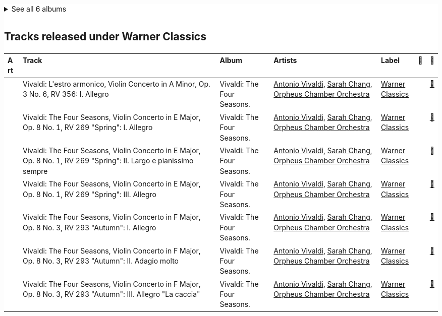<details><summary>See all 6 albums</summary></details>


## Tracks released under Warner Classics

| Art                                                                                              | Track                                                                                                                   | Album                                     | Artists                                                                                                                                                                                                                  | Label                                 | 💚   | 🔗                                                          |
|:-------------------------------------------------------------------------------------------------|:------------------------------------------------------------------------------------------------------------------------|:------------------------------------------|:-------------------------------------------------------------------------------------------------------------------------------------------------------------------------------------------------------------------------|:--------------------------------------|:----|:-----------------------------------------------------------|
| <img src="https://i.scdn.co/image/ab67616d0000b273377b94c377eac47079799c28" alt="" width="50" /> | Vivaldi: L'estro armonico, Violin Concerto in A Minor, Op. 3 No. 6, RV 356: I. Allegro                                  | Vivaldi: The Four Seasons.                | [Antonio Vivaldi](../artists/antonio_vivaldi.md), [Sarah Chang](../artists/sarah_chang.md), [Orpheus Chamber Orchestra](../artists/orpheus_chamber_orchestra.md)                                                         | [Warner Classics](warner_classics.md) |     | [🔗](https://open.spotify.com/track/6EDoOwFAXcyDQ1bhYtO9yb) |
| <img src="https://i.scdn.co/image/ab67616d0000b273377b94c377eac47079799c28" alt="" width="50" /> | Vivaldi: The Four Seasons, Violin Concerto in E Major, Op. 8 No. 1, RV 269 "Spring": I. Allegro                         | Vivaldi: The Four Seasons.                | [Antonio Vivaldi](../artists/antonio_vivaldi.md), [Sarah Chang](../artists/sarah_chang.md), [Orpheus Chamber Orchestra](../artists/orpheus_chamber_orchestra.md)                                                         | [Warner Classics](warner_classics.md) |     | [🔗](https://open.spotify.com/track/1NMgzkX89QZ2TuMSiJoILl) |
| <img src="https://i.scdn.co/image/ab67616d0000b273377b94c377eac47079799c28" alt="" width="50" /> | Vivaldi: The Four Seasons, Violin Concerto in E Major, Op. 8 No. 1, RV 269 "Spring": II. Largo e pianissimo sempre      | Vivaldi: The Four Seasons.                | [Antonio Vivaldi](../artists/antonio_vivaldi.md), [Sarah Chang](../artists/sarah_chang.md), [Orpheus Chamber Orchestra](../artists/orpheus_chamber_orchestra.md)                                                         | [Warner Classics](warner_classics.md) |     | [🔗](https://open.spotify.com/track/51K6N03QPEQ4fpTGrzcP3k) |
| <img src="https://i.scdn.co/image/ab67616d0000b273377b94c377eac47079799c28" alt="" width="50" /> | Vivaldi: The Four Seasons, Violin Concerto in E Major, Op. 8 No. 1, RV 269 "Spring": III. Allegro                       | Vivaldi: The Four Seasons.                | [Antonio Vivaldi](../artists/antonio_vivaldi.md), [Sarah Chang](../artists/sarah_chang.md), [Orpheus Chamber Orchestra](../artists/orpheus_chamber_orchestra.md)                                                         | [Warner Classics](warner_classics.md) |     | [🔗](https://open.spotify.com/track/3k6tQABkAsr1Mq7eDRJwk1) |
| <img src="https://i.scdn.co/image/ab67616d0000b273377b94c377eac47079799c28" alt="" width="50" /> | Vivaldi: The Four Seasons, Violin Concerto in F Major, Op. 8 No. 3, RV 293 "Autumn": I. Allegro                         | Vivaldi: The Four Seasons.                | [Antonio Vivaldi](../artists/antonio_vivaldi.md), [Sarah Chang](../artists/sarah_chang.md), [Orpheus Chamber Orchestra](../artists/orpheus_chamber_orchestra.md)                                                         | [Warner Classics](warner_classics.md) |     | [🔗](https://open.spotify.com/track/0KJHN5Y2zDcKh7riFHvpTt) |
| <img src="https://i.scdn.co/image/ab67616d0000b273377b94c377eac47079799c28" alt="" width="50" /> | Vivaldi: The Four Seasons, Violin Concerto in F Major, Op. 8 No. 3, RV 293 "Autumn": II. Adagio molto                   | Vivaldi: The Four Seasons.                | [Antonio Vivaldi](../artists/antonio_vivaldi.md), [Sarah Chang](../artists/sarah_chang.md), [Orpheus Chamber Orchestra](../artists/orpheus_chamber_orchestra.md)                                                         | [Warner Classics](warner_classics.md) |     | [🔗](https://open.spotify.com/track/0CmKuDto0oNAYzBOzjDjqV) |
| <img src="https://i.scdn.co/image/ab67616d0000b273377b94c377eac47079799c28" alt="" width="50" /> | Vivaldi: The Four Seasons, Violin Concerto in F Major, Op. 8 No. 3, RV 293 "Autumn": III. Allegro "La caccia"           | Vivaldi: The Four Seasons.                | [Antonio Vivaldi](../artists/antonio_vivaldi.md), [Sarah Chang](../artists/sarah_chang.md), [Orpheus Chamber Orchestra](../artists/orpheus_chamber_orchestra.md)                                                         | [Warner Classics](warner_classics.md) |     | [🔗](https://open.spotify.com/track/6zOijs9wmanFgqIBqz2IKQ) |